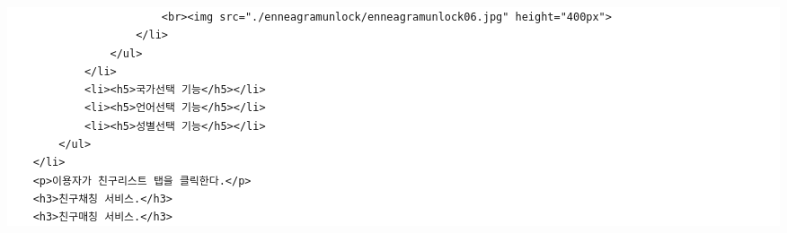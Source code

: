 							<br><img src="./enneagramunlock/enneagramunlock06.jpg" height="400px">
						</li>
					</ul>
				</li>
				<li><h5>국가선택 기능</h5></li>
				<li><h5>언어선택 기능</h5></li>
				<li><h5>성별선택 기능</h5></li>
			</ul>
		</li>
		<p>이용자가 친구리스트 탭을 클릭한다.</p>
		<h3>친구채칭 서비스.</h3>
		<h3>친구매칭 서비스.</h3>